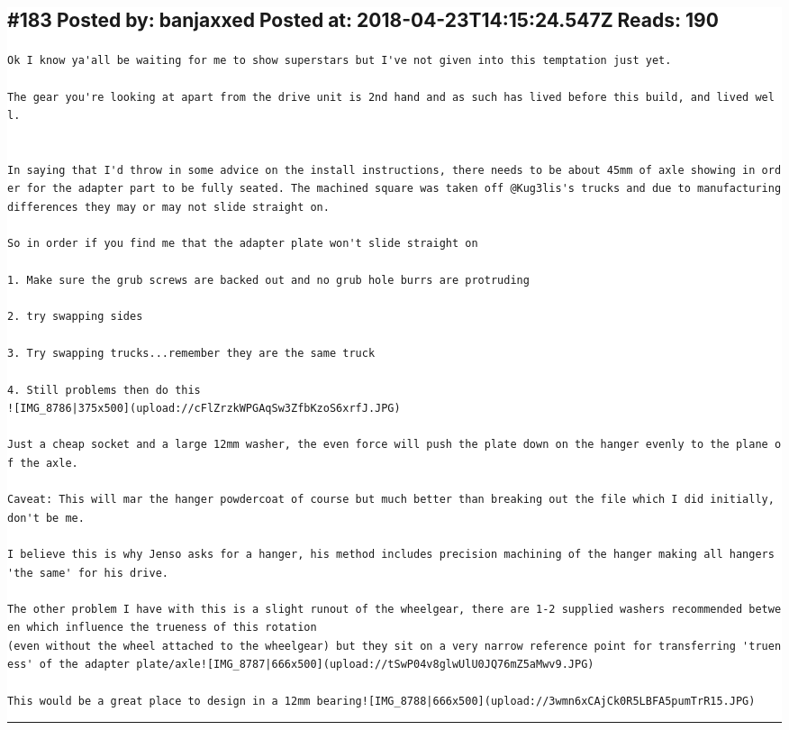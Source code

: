 ## \#183 Posted by: banjaxxed Posted at: 2018-04-23T14:15:24.547Z Reads: 190

```
Ok I know ya'all be waiting for me to show superstars but I've not given into this temptation just yet.

The gear you're looking at apart from the drive unit is 2nd hand and as such has lived before this build, and lived well.


In saying that I'd throw in some advice on the install instructions, there needs to be about 45mm of axle showing in order for the adapter part to be fully seated. The machined square was taken off @Kug3lis's trucks and due to manufacturing differences they may or may not slide straight on.

So in order if you find me that the adapter plate won't slide straight on 

1. Make sure the grub screws are backed out and no grub hole burrs are protruding

2. try swapping sides

3. Try swapping trucks...remember they are the same truck

4. Still problems then do this 
![IMG_8786|375x500](upload://cFlZrzkWPGAqSw3ZfbKzoS6xrfJ.JPG)

Just a cheap socket and a large 12mm washer, the even force will push the plate down on the hanger evenly to the plane of the axle. 

Caveat: This will mar the hanger powdercoat of course but much better than breaking out the file which I did initially, don't be me.

I believe this is why Jenso asks for a hanger, his method includes precision machining of the hanger making all hangers 'the same' for his drive.

The other problem I have with this is a slight runout of the wheelgear, there are 1-2 supplied washers recommended between which influence the trueness of this rotation
(even without the wheel attached to the wheelgear) but they sit on a very narrow reference point for transferring 'trueness' of the adapter plate/axle![IMG_8787|666x500](upload://tSwP04v8glwUlU0JQ76mZ5aMwv9.JPG)

This would be a great place to design in a 12mm bearing![IMG_8788|666x500](upload://3wmn6xCAjCk0R5LBFA5pumTrR15.JPG)
```

---
